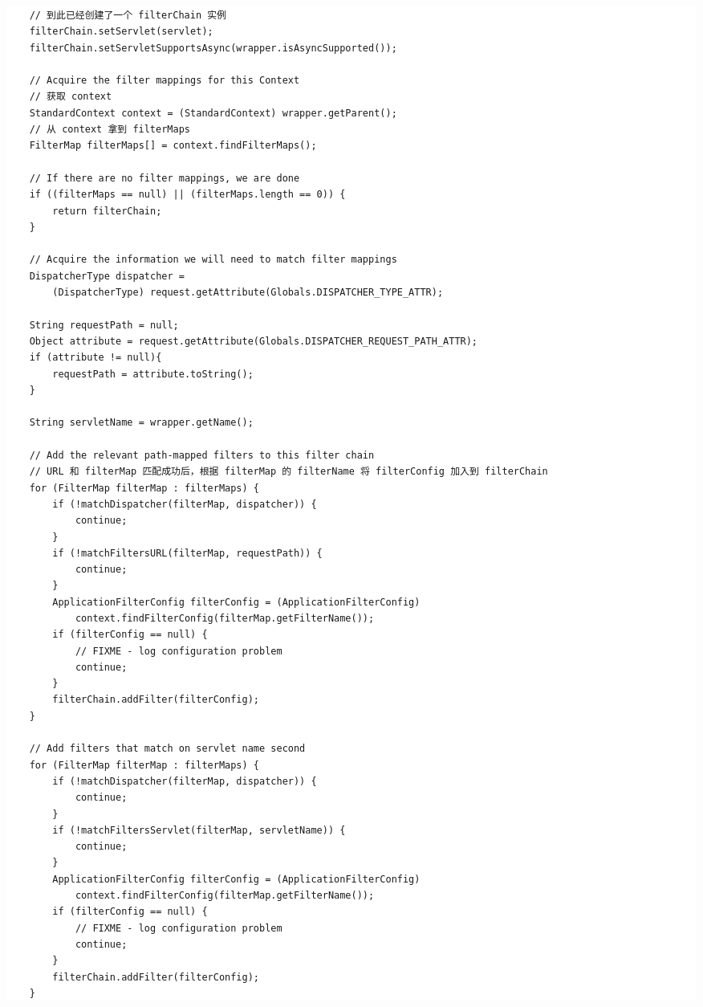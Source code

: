        // 到此已经创建了一个 filterChain 实例
        filterChain.setServlet(servlet);
        filterChain.setServletSupportsAsync(wrapper.isAsyncSupported());
    
        // Acquire the filter mappings for this Context
        // 获取 context
        StandardContext context = (StandardContext) wrapper.getParent();
        // 从 context 拿到 filterMaps
        FilterMap filterMaps[] = context.findFilterMaps();
    
        // If there are no filter mappings, we are done
        if ((filterMaps == null) || (filterMaps.length == 0)) {
            return filterChain;
        }
    
        // Acquire the information we will need to match filter mappings
        DispatcherType dispatcher =
            (DispatcherType) request.getAttribute(Globals.DISPATCHER_TYPE_ATTR);
    
        String requestPath = null;
        Object attribute = request.getAttribute(Globals.DISPATCHER_REQUEST_PATH_ATTR);
        if (attribute != null){
            requestPath = attribute.toString();
        }
    
        String servletName = wrapper.getName();
    
        // Add the relevant path-mapped filters to this filter chain
        // URL 和 filterMap 匹配成功后，根据 filterMap 的 filterName 将 filterConfig 加入到 filterChain
        for (FilterMap filterMap : filterMaps) {
            if (!matchDispatcher(filterMap, dispatcher)) {
                continue;
            }
            if (!matchFiltersURL(filterMap, requestPath)) {
                continue;
            }
            ApplicationFilterConfig filterConfig = (ApplicationFilterConfig)
                context.findFilterConfig(filterMap.getFilterName());
            if (filterConfig == null) {
                // FIXME - log configuration problem
                continue;
            }
            filterChain.addFilter(filterConfig);
        }
    
        // Add filters that match on servlet name second
        for (FilterMap filterMap : filterMaps) {
            if (!matchDispatcher(filterMap, dispatcher)) {
                continue;
            }
            if (!matchFiltersServlet(filterMap, servletName)) {
                continue;
            }
            ApplicationFilterConfig filterConfig = (ApplicationFilterConfig)
                context.findFilterConfig(filterMap.getFilterName());
            if (filterConfig == null) {
                // FIXME - log configuration problem
                continue;
            }
            filterChain.addFilter(filterConfig);
        }
    